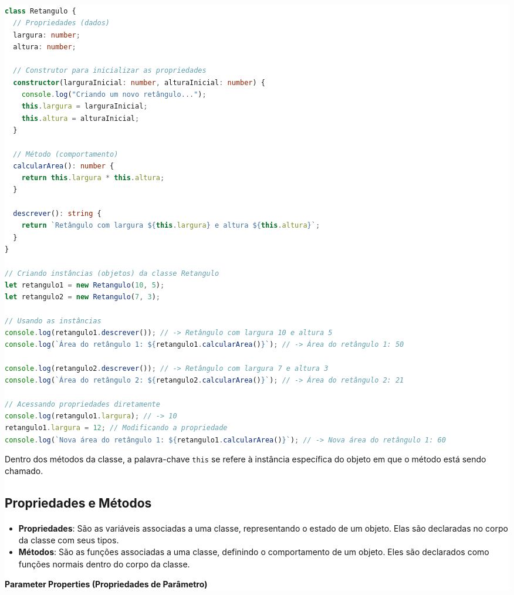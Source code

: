 ```typescript
class Retangulo {
  // Propriedades (dados)
  largura: number;
  altura: number;

  // Construtor para inicializar as propriedades
  constructor(larguraInicial: number, alturaInicial: number) {
    console.log("Criando um novo retângulo...");
    this.largura = larguraInicial;
    this.altura = alturaInicial;
  }

  // Método (comportamento)
  calcularArea(): number {
    return this.largura * this.altura;
  }

  descrever(): string {
    return `Retângulo com largura ${this.largura} e altura ${this.altura}`;
  }
}

// Criando instâncias (objetos) da classe Retangulo
let retangulo1 = new Retangulo(10, 5);
let retangulo2 = new Retangulo(7, 3);

// Usando as instâncias
console.log(retangulo1.descrever()); // -> Retângulo com largura 10 e altura 5
console.log(`Área do retângulo 1: ${retangulo1.calcularArea()}`); // -> Área do retângulo 1: 50

console.log(retangulo2.descrever()); // -> Retângulo com largura 7 e altura 3
console.log(`Área do retângulo 2: ${retangulo2.calcularArea()}`); // -> Área do retângulo 2: 21

// Acessando propriedades diretamente
console.log(retangulo1.largura); // -> 10
retangulo1.largura = 12; // Modificando a propriedade
console.log(`Nova área do retângulo 1: ${retangulo1.calcularArea()}`); // -> Nova área do retângulo 1: 60
```

Dentro dos métodos da classe, a palavra-chave `this` se refere à instância específica do objeto em que o método está sendo chamado.

## Propriedades e Métodos

*   **Propriedades**: São as variáveis associadas a uma classe, representando o estado de um objeto. Elas são declaradas no corpo da classe com seus tipos.
*   **Métodos**: São as funções associadas a uma classe, definindo o comportamento de um objeto. Eles são declarados como funções normais dentro do corpo da classe.

**Parameter Properties (Propriedades de Parâmetro)**
